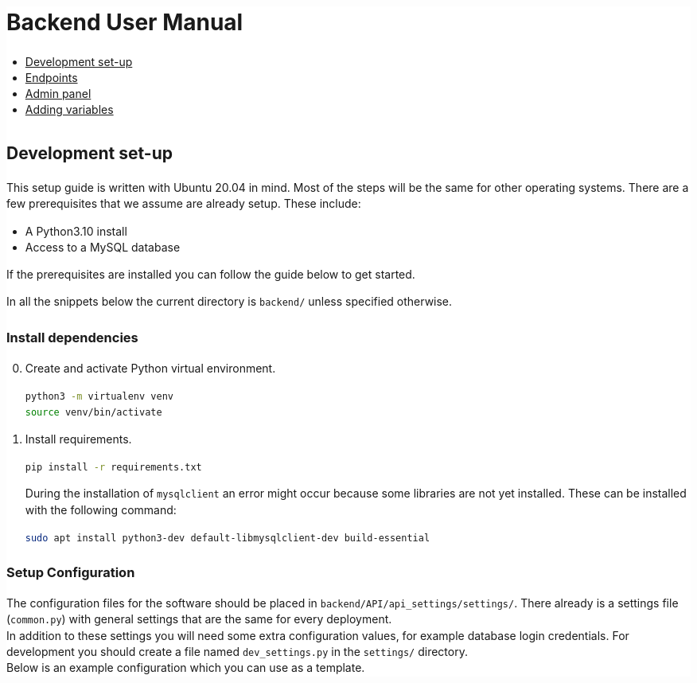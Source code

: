 # Backend User Manual

* [Development set-up](#devsetup)
* [Endpoints](#endpoints)
* [Admin panel](#adminpanel)
* [Adding variables](#addvariable)

<a name="devsetup"></a>

## Development set-up  

This setup guide is written with Ubuntu 20.04 in mind. Most of the steps will be the same for other operating systems.
There are a few prerequisites that we assume are already setup. These include:

* A Python3.10 install
* Access to a MySQL database

If the prerequisites are installed you can follow the guide below to get started.

In all the snippets below the current directory is `backend/` unless specified otherwise.

### Install dependencies

0. Create and activate Python virtual environment.

    ```sh
    python3 -m virtualenv venv
    source venv/bin/activate
    ```

1. Install requirements.

    ```sh
    pip install -r requirements.txt
    ```

    During the installation of `mysqlclient` an error might occur because some libraries are not yet installed. These can be installed with the following command:

    ```sh
    sudo apt install python3-dev default-libmysqlclient-dev build-essential
    ```

<div style="page-break-after: always;"></div>

### Setup Configuration

The configuration files for the software should be placed in  `backend/API/api_settings/settings/`. There already is a settings file (`common.py`) with general settings that are the same for every deployment.  
In addition to these settings you will need some extra configuration values, for example database login credentials. For development you should create a file named `dev_settings.py` in the `settings/` directory. \
Below is an example configuration which you can use as a template.
